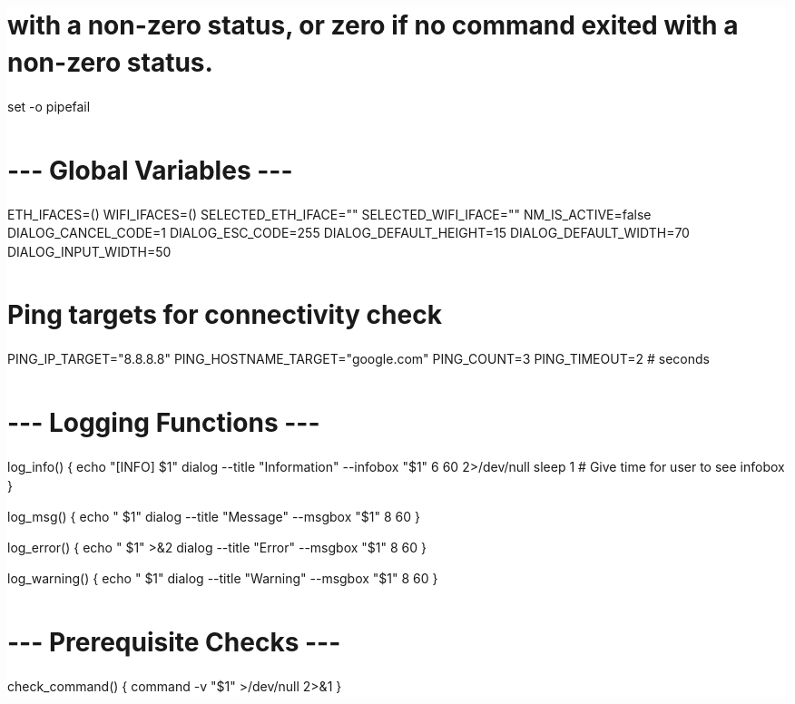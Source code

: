 # with a non-zero status, or zero if no command exited with a non-zero status.
set -o pipefail

# --- Global Variables ---
ETH_IFACES=()
WIFI_IFACES=()
SELECTED_ETH_IFACE=""
SELECTED_WIFI_IFACE=""
NM_IS_ACTIVE=false
DIALOG_CANCEL_CODE=1
DIALOG_ESC_CODE=255
DIALOG_DEFAULT_HEIGHT=15
DIALOG_DEFAULT_WIDTH=70
DIALOG_INPUT_WIDTH=50

# Ping targets for connectivity check
PING_IP_TARGET="8.8.8.8"
PING_HOSTNAME_TARGET="google.com"
PING_COUNT=3
PING_TIMEOUT=2 # seconds

# --- Logging Functions ---
log_info() {
    echo "[INFO] $1"
    dialog --title "Information" --infobox "$1" 6 60 2>/dev/null
    sleep 1 # Give time for user to see infobox
}

log_msg() {
    echo " $1"
    dialog --title "Message" --msgbox "$1" 8 60
}

log_error() {
    echo " $1" >&2
    dialog --title "Error" --msgbox "$1" 8 60
}

log_warning() {
    echo " $1"
    dialog --title "Warning" --msgbox "$1" 8 60
}

# --- Prerequisite Checks ---
check_command() {
    command -v "$1" >/dev/null 2>&1
}
